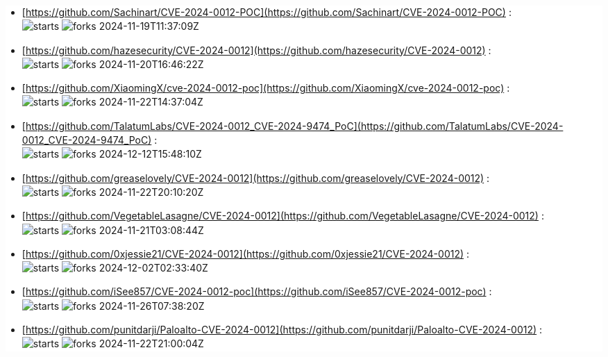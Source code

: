 - [https://github.com/Sachinart/CVE-2024-0012-POC](https://github.com/Sachinart/CVE-2024-0012-POC) :  
![starts](https://img.shields.io/github/stars/Sachinart/CVE-2024-0012-POC.svg) 
![forks](https://img.shields.io/github/forks/Sachinart/CVE-2024-0012-POC.svg) 
2024-11-19T11:37:09Z

- [https://github.com/hazesecurity/CVE-2024-0012](https://github.com/hazesecurity/CVE-2024-0012) :  
![starts](https://img.shields.io/github/stars/hazesecurity/CVE-2024-0012.svg) 
![forks](https://img.shields.io/github/forks/hazesecurity/CVE-2024-0012.svg) 
2024-11-20T16:46:22Z

- [https://github.com/XiaomingX/cve-2024-0012-poc](https://github.com/XiaomingX/cve-2024-0012-poc) :  
![starts](https://img.shields.io/github/stars/XiaomingX/cve-2024-0012-poc.svg) 
![forks](https://img.shields.io/github/forks/XiaomingX/cve-2024-0012-poc.svg) 
2024-11-22T14:37:04Z

- [https://github.com/TalatumLabs/CVE-2024-0012_CVE-2024-9474_PoC](https://github.com/TalatumLabs/CVE-2024-0012_CVE-2024-9474_PoC) :  
![starts](https://img.shields.io/github/stars/TalatumLabs/CVE-2024-0012_CVE-2024-9474_PoC.svg) 
![forks](https://img.shields.io/github/forks/TalatumLabs/CVE-2024-0012_CVE-2024-9474_PoC.svg) 
2024-12-12T15:48:10Z

- [https://github.com/greaselovely/CVE-2024-0012](https://github.com/greaselovely/CVE-2024-0012) :  
![starts](https://img.shields.io/github/stars/greaselovely/CVE-2024-0012.svg) 
![forks](https://img.shields.io/github/forks/greaselovely/CVE-2024-0012.svg) 
2024-11-22T20:10:20Z

- [https://github.com/VegetableLasagne/CVE-2024-0012](https://github.com/VegetableLasagne/CVE-2024-0012) :  
![starts](https://img.shields.io/github/stars/VegetableLasagne/CVE-2024-0012.svg) 
![forks](https://img.shields.io/github/forks/VegetableLasagne/CVE-2024-0012.svg) 
2024-11-21T03:08:44Z

- [https://github.com/0xjessie21/CVE-2024-0012](https://github.com/0xjessie21/CVE-2024-0012) :  
![starts](https://img.shields.io/github/stars/0xjessie21/CVE-2024-0012.svg) 
![forks](https://img.shields.io/github/forks/0xjessie21/CVE-2024-0012.svg) 
2024-12-02T02:33:40Z

- [https://github.com/iSee857/CVE-2024-0012-poc](https://github.com/iSee857/CVE-2024-0012-poc) :  
![starts](https://img.shields.io/github/stars/iSee857/CVE-2024-0012-poc.svg) 
![forks](https://img.shields.io/github/forks/iSee857/CVE-2024-0012-poc.svg) 
2024-11-26T07:38:20Z

- [https://github.com/punitdarji/Paloalto-CVE-2024-0012](https://github.com/punitdarji/Paloalto-CVE-2024-0012) :  
![starts](https://img.shields.io/github/stars/punitdarji/Paloalto-CVE-2024-0012.svg) 
![forks](https://img.shields.io/github/forks/punitdarji/Paloalto-CVE-2024-0012.svg) 
2024-11-22T21:00:04Z
